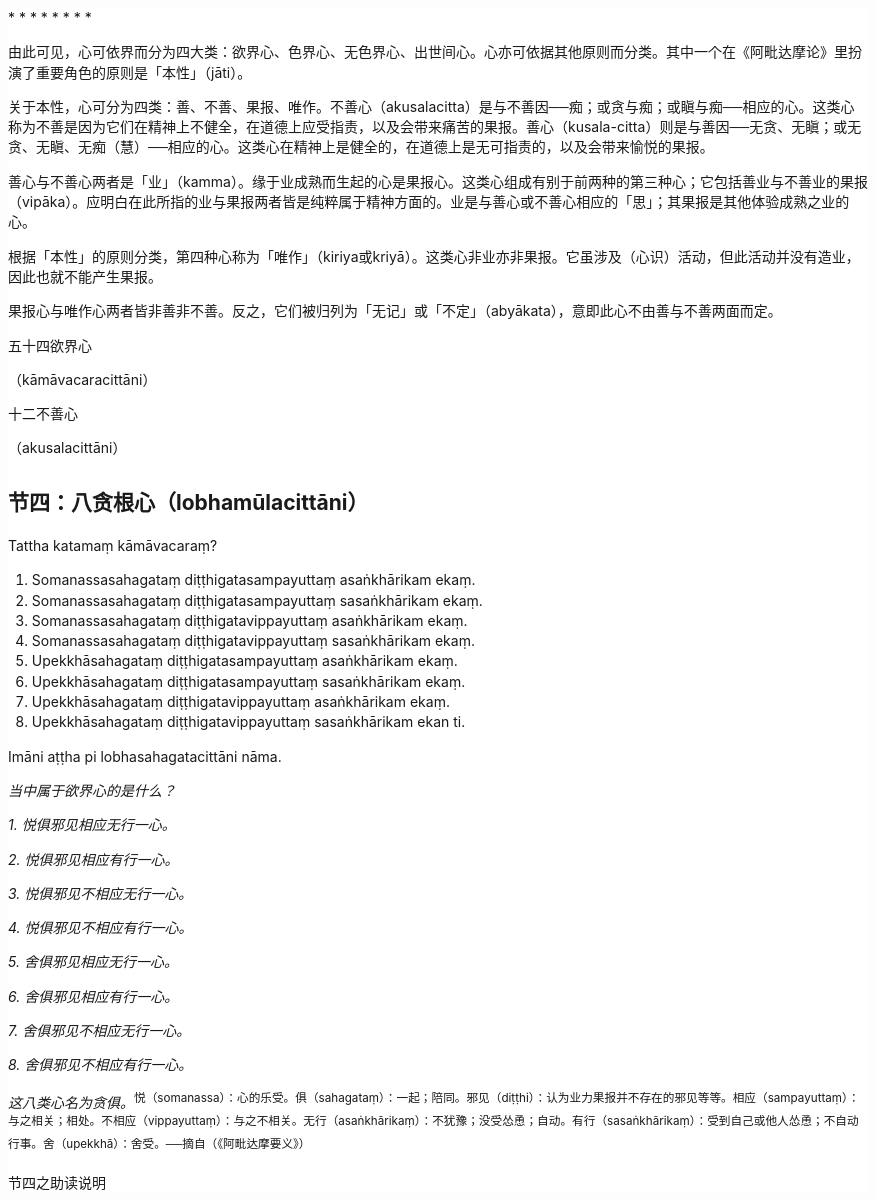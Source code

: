 \* * * * * * * *

由此可见，心可依界而分为四大类：欲界心、色界心、无色界心、出世间心。心亦可依据其他原则而分类。其中一个在《阿毗达摩论》里扮演了重要角色的原则是「本性」（jāti）。

关于本性，心可分为四类：善、不善、果报、唯作。不善心（akusalacitta）是与不善因──痴；或贪与痴；或瞋与痴──相应的心。这类心称为不善是因为它们在精神上不健全，在道德上应受指责，以及会带来痛苦的果报。善心（kusala-citta）则是与善因──无贪、无瞋；或无贪、无瞋、无痴（慧）──相应的心。这类心在精神上是健全的，在道德上是无可指责的，以及会带来愉悦的果报。

善心与不善心两者是「业」（kamma）。缘于业成熟而生起的心是果报心。这类心组成有别于前两种的第三种心；它包括善业与不善业的果报（vipāka）。应明白在此所指的业与果报两者皆是纯粹属于精神方面的。业是与善心或不善心相应的「思」；其果报是其他体验成熟之业的心。

根据「本性」的原则分类，第四种心称为「唯作」（kiriya或kriyā）。这类心非业亦非果报。它虽涉及（心识）活动，但此活动并没有造业，因此也就不能产生果报。

果报心与唯作心两者皆非善非不善。反之，它们被归列为「无记」或「不定」（abyākata），意即此心不由善与不善两面而定。

五十四欲界心

（kāmāvacaracittāni）

十二不善心

（akusalacittāni）

## 节四：八贪根心（lobhamūlacittāni）

Tattha katamaṃ kāmāvacaraṃ?

1. Somanassasahagataṃ diṭṭhigatasampayuttaṃ asaṅkhārikam ekaṃ.
2. Somanassasahagataṃ diṭṭhigatasampayuttaṃ sasaṅkhārikam ekaṃ.
3. Somanassasahagataṃ diṭṭhigatavippayuttaṃ asaṅkhārikam ekaṃ.
4. Somanassasahagataṃ diṭṭhigatavippayuttaṃ sasaṅkhārikam ekaṃ.
5. Upekkhāsahagataṃ diṭṭhigatasampayuttaṃ asaṅkhārikam ekaṃ.
6. Upekkhāsahagataṃ diṭṭhigatasampayuttaṃ sasaṅkhārikam ekaṃ.
7. Upekkhāsahagataṃ diṭṭhigatavippayuttaṃ asaṅkhārikam ekaṃ.
8. Upekkhāsahagataṃ diṭṭhigatavippayuttaṃ sasaṅkhārikam ekan ti.

Imāni aṭṭha pi lobhasahagatacittāni nāma.

*当中属于欲界心的是什么？*

*1. 悦俱邪见相应无行一心。*

*2. 悦俱邪见相应有行一心。*

*3. 悦俱邪见不相应无行一心。*

*4. 悦俱邪见不相应有行一心。*

*5. 舍俱邪见相应无行一心。*

*6. 舍俱邪见相应有行一心。*

*7. 舍俱邪见不相应无行一心。*

*8. 舍俱邪见不相应有行一心。*

*这八类心名为贪俱。*<sup>悦（somanassa）：心的乐受。俱（sahagataṃ）：一起；陪同。邪见（diṭṭhi）：认为业力果报并不存在的邪见等等。相应（sampayuttaṃ）：与之相关；相处。不相应（vippayuttaṃ）：与之不相关。无行（asaṅkhārikaṃ）：不犹豫；没受怂恿；自动。有行（sasaṅkhārikaṃ）：受到自己或他人怂恿；不自动行事。舍（upekkhā）：舍受。──摘自（《阿毗达摩要义》）</sup>


节四之助读说明
